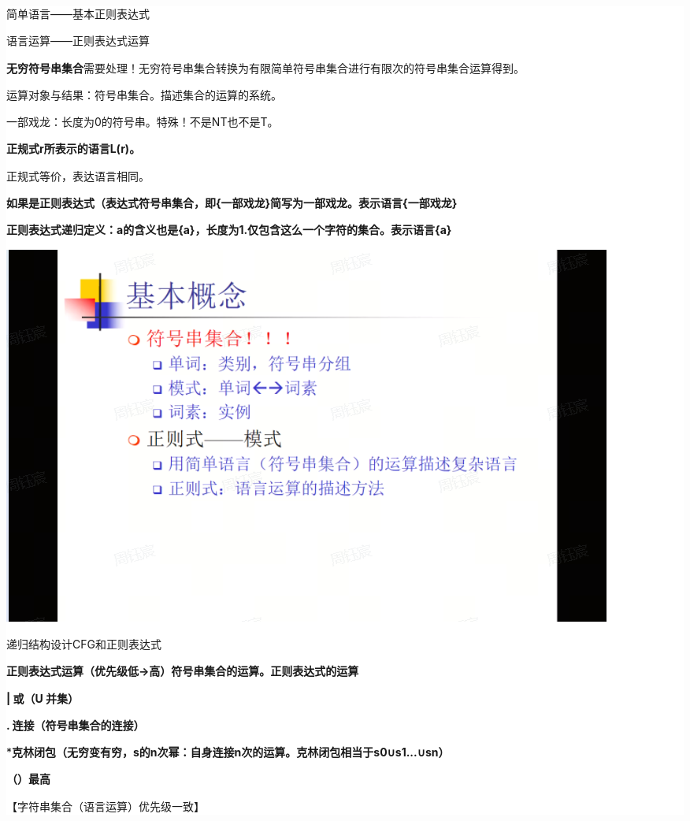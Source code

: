 简单语言——基本正则表达式

语言运算——正则表达式运算



**无穷符号串集合**需要处理！无穷符号串集合转换为有限简单符号串集合进行有限次的符号串集合运算得到。

运算对象与结果：符号串集合。描述集合的运算的系统。

一部戏龙：长度为0的符号串。特殊！不是NT也不是T。

**正规式r所表示的语言L(r)。**

正规式等价，表达语言相同。

**如果是正则表达式（表达式符号串集合，即{一部戏龙}简写为一部戏龙。表示语言{一部戏龙}**

**正则表达式递归定义：a的含义也是{a}，长度为1.仅包含这么一个字符的集合。表示语言{a}**

![image-20231226130800984](img/image-20231226130800984.png)

递归结构设计CFG和正则表达式

**正则表达式运算（优先级低->高）符号串集合的运算。正则表达式的运算**

**| 或（U 并集）**

**. 连接（符号串集合的连接）**

***克林闭包（无穷变有穷，s的n次幂：自身连接n次的运算。克林闭包相当于s0∪s1...∪sn）**

**（）最高**

【字符串集合（语言运算）优先级一致】
